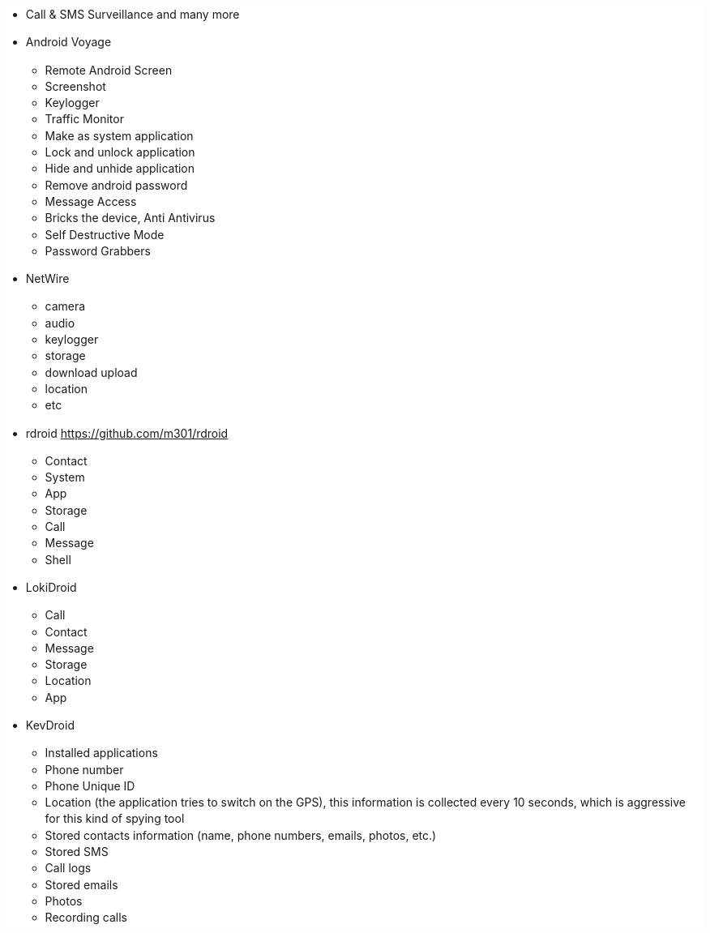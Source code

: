   - Call & SMS Surveillance and many more

- Android Voyage
  - Remote Android Screen
  - Screenshot
  - Keylogger
  - Traffic Monitor
  - Make as system application
  - Lock and unlock application
  - Hide and unhide application
  - Remove android password
  - Message Access
  - Bricks the device, Anti Antivirus
  - Self Destructive Mode
  - Password Grabbers
  
- NetWire
  - camera
  - audio
  - keylogger
  - storage
  - download upload
  - location
  - etc
  
- rdroid https://github.com/m301/rdroid
  - Contact
  - System
  - App
  - Storage
  - Call
  - Message
  - Shell
  
- LokiDroid
  - Call
  - Contact
  - Message
  - Storage
  - Location
  - App

- KevDroid
  - Installed applications
  - Phone number
  - Phone Unique ID
  - Location (the application tries to switch on the GPS), this information is collected every 10 seconds, which is aggressive for this     kind of spying tool
  - Stored contacts information (name, phone numbers, emails, photos, etc.)
  - Stored SMS
  - Call logs
  - Stored emails
  - Photos
  - Recording calls
